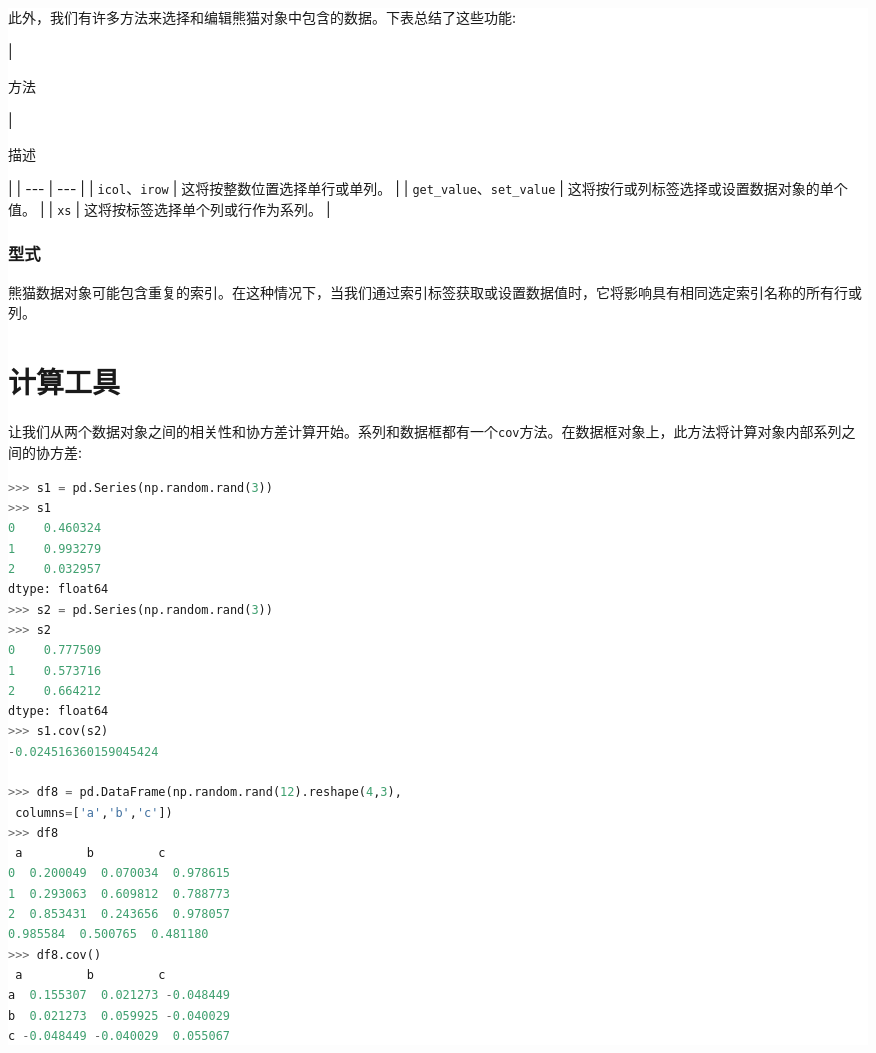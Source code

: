 此外，我们有许多方法来选择和编辑熊猫对象中包含的数据。下表总结了这些功能:

<colgroup><col style="text-align: left"> <col style="text-align: left"></colgroup> 
| 

方法

 | 

描述

 |
| --- | --- |
| `icol`、`irow` | 这将按整数位置选择单行或单列。 |
| `get_value`、`set_value` | 这将按行或列标签选择或设置数据对象的单个值。 |
| `xs` | 这将按标签选择单个列或行作为系列。 |

### 型式

熊猫数据对象可能包含重复的索引。在这种情况下，当我们通过索引标签获取或设置数据值时，它将影响具有相同选定索引名称的所有行或列。

# 计算工具

让我们从两个数据对象之间的相关性和协方差计算开始。系列和数据框都有一个`cov`方法。在数据框对象上，此方法将计算对象内部系列之间的协方差:

```py
>>> s1 = pd.Series(np.random.rand(3))
>>> s1
0    0.460324
1    0.993279
2    0.032957
dtype: float64
>>> s2 = pd.Series(np.random.rand(3))
>>> s2
0    0.777509
1    0.573716
2    0.664212
dtype: float64
>>> s1.cov(s2)
-0.024516360159045424

>>> df8 = pd.DataFrame(np.random.rand(12).reshape(4,3), 
 columns=['a','b','c'])
>>> df8
 a         b         c
0  0.200049  0.070034  0.978615
1  0.293063  0.609812  0.788773
2  0.853431  0.243656  0.978057
0.985584  0.500765  0.481180
>>> df8.cov()
 a         b         c
a  0.155307  0.021273 -0.048449
b  0.021273  0.059925 -0.040029
c -0.048449 -0.040029  0.055067

```
